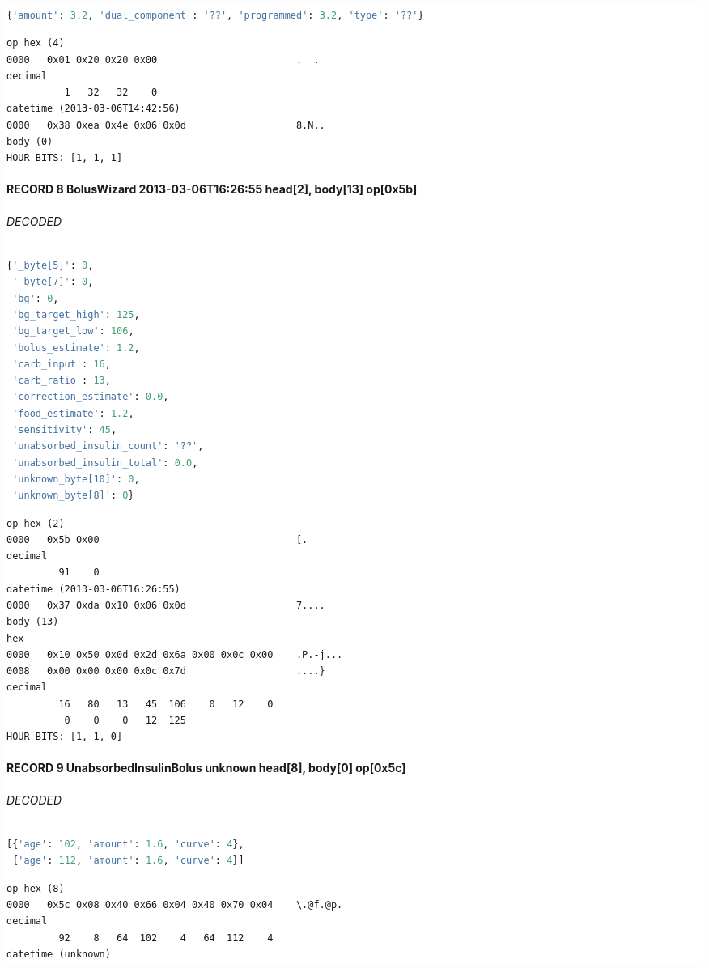 ```python
{'amount': 3.2, 'dual_component': '??', 'programmed': 3.2, 'type': '??'}
```
    op hex (4)
    0000   0x01 0x20 0x20 0x00                        .  .
    decimal
              1   32   32    0
    datetime (2013-03-06T14:42:56)
    0000   0x38 0xea 0x4e 0x06 0x0d                   8.N..
    body (0)
    HOUR BITS: [1, 1, 1]
#### RECORD 8 BolusWizard 2013-03-06T16:26:55 head[2], body[13] op[0x5b]
###### DECODED
```python
{'_byte[5]': 0,
 '_byte[7]': 0,
 'bg': 0,
 'bg_target_high': 125,
 'bg_target_low': 106,
 'bolus_estimate': 1.2,
 'carb_input': 16,
 'carb_ratio': 13,
 'correction_estimate': 0.0,
 'food_estimate': 1.2,
 'sensitivity': 45,
 'unabsorbed_insulin_count': '??',
 'unabsorbed_insulin_total': 0.0,
 'unknown_byte[10]': 0,
 'unknown_byte[8]': 0}
```
    op hex (2)
    0000   0x5b 0x00                                  [.
    decimal
             91    0
    datetime (2013-03-06T16:26:55)
    0000   0x37 0xda 0x10 0x06 0x0d                   7....
    body (13)
    hex
    0000   0x10 0x50 0x0d 0x2d 0x6a 0x00 0x0c 0x00    .P.-j...
    0008   0x00 0x00 0x00 0x0c 0x7d                   ....}
    decimal
             16   80   13   45  106    0   12    0
              0    0    0   12  125
    HOUR BITS: [1, 1, 0]
#### RECORD 9 UnabsorbedInsulinBolus unknown head[8], body[0] op[0x5c]
###### DECODED
```python
[{'age': 102, 'amount': 1.6, 'curve': 4},
 {'age': 112, 'amount': 1.6, 'curve': 4}]
```
    op hex (8)
    0000   0x5c 0x08 0x40 0x66 0x04 0x40 0x70 0x04    \.@f.@p.
    decimal
             92    8   64  102    4   64  112    4
    datetime (unknown)
